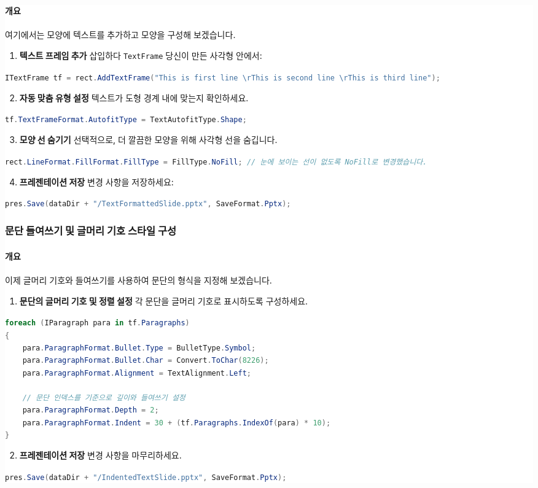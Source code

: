 #### 개요
여기에서는 모양에 텍스트를 추가하고 모양을 구성해 보겠습니다.

1. **텍스트 프레임 추가**
   삽입하다 `TextFrame` 당신이 만든 사각형 안에서:
    
```csharp
ITextFrame tf = rect.AddTextFrame("This is first line \rThis is second line \rThis is third line");
```

2. **자동 맞춤 유형 설정**
   텍스트가 도형 경계 내에 맞는지 확인하세요.
    
```csharp
tf.TextFrameFormat.AutofitType = TextAutofitType.Shape;
```

3. **모양 선 숨기기**
   선택적으로, 더 깔끔한 모양을 위해 사각형 선을 숨깁니다.
    
```csharp
rect.LineFormat.FillFormat.FillType = FillType.NoFill; // 눈에 보이는 선이 없도록 NoFill로 변경했습니다.
```

4. **프레젠테이션 저장**
   변경 사항을 저장하세요:
    
```csharp
pres.Save(dataDir + "/TextFormattedSlide.pptx", SaveFormat.Pptx);
```

### 문단 들여쓰기 및 글머리 기호 스타일 구성

#### 개요
이제 글머리 기호와 들여쓰기를 사용하여 문단의 형식을 지정해 보겠습니다.

1. **문단의 글머리 기호 및 정렬 설정**
   각 문단을 글머리 기호로 표시하도록 구성하세요.
    
```csharp
foreach (IParagraph para in tf.Paragraphs)
{
    para.ParagraphFormat.Bullet.Type = BulletType.Symbol;
    para.ParagraphFormat.Bullet.Char = Convert.ToChar(8226);
    para.ParagraphFormat.Alignment = TextAlignment.Left;

    // 문단 인덱스를 기준으로 깊이와 들여쓰기 설정
    para.ParagraphFormat.Depth = 2; 
    para.ParagraphFormat.Indent = 30 + (tf.Paragraphs.IndexOf(para) * 10);
}
```

2. **프레젠테이션 저장**
   변경 사항을 마무리하세요.
    
```csharp
pres.Save(dataDir + "/IndentedTextSlide.pptx", SaveFormat.Pptx);
```
